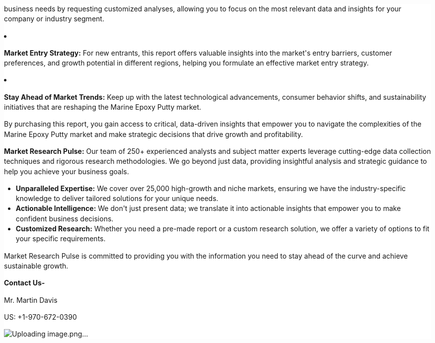 business needs by requesting customized analyses, allowing you to focus on the most relevant data and insights for your company or industry segment.</p></li><li><p><strong>Market Entry Strategy:</strong> For new entrants, this report offers valuable insights into the market's entry barriers, customer preferences, and growth potential in different regions, helping you formulate an effective market entry strategy.</p></li><li><p><strong>Stay Ahead of Market Trends:</strong> Keep up with the latest technological advancements, consumer behavior shifts, and sustainability initiatives that are reshaping the Marine Epoxy Putty market.</p></li></ol><p>By purchasing this report, you gain access to critical, data-driven insights that empower you to navigate the complexities of the Marine Epoxy Putty market and make strategic decisions that drive growth and profitability.</p><p><strong>Market Research Pulse:</strong>&nbsp;Our team of 250+ experienced analysts and subject matter experts leverage cutting-edge data collection techniques and rigorous research methodologies. We go beyond just data, providing insightful analysis and strategic guidance to help you achieve your business goals.</p><ul><li><strong>Unparalleled Expertise:</strong>&nbsp;We cover over 25,000 high-growth and niche markets, ensuring we have the industry-specific knowledge to deliver tailored solutions for your unique needs.</li><li><strong>Actionable Intelligence:</strong>&nbsp;We don't just present data; we translate it into actionable insights that empower you to make confident business decisions.</li><li><strong>Customized Research:</strong>&nbsp;Whether you need a pre-made report or a custom research solution, we offer a variety of options to fit your specific requirements.</li></ul><p>Market Research Pulse is committed to providing you with the information you need to stay ahead of the curve and achieve sustainable growth.</p><p><strong>Contact Us-</strong></p><p>Mr. Martin Davis</p><p>US: +1-970-672-0390</p>
![Uploading image.png…]()

